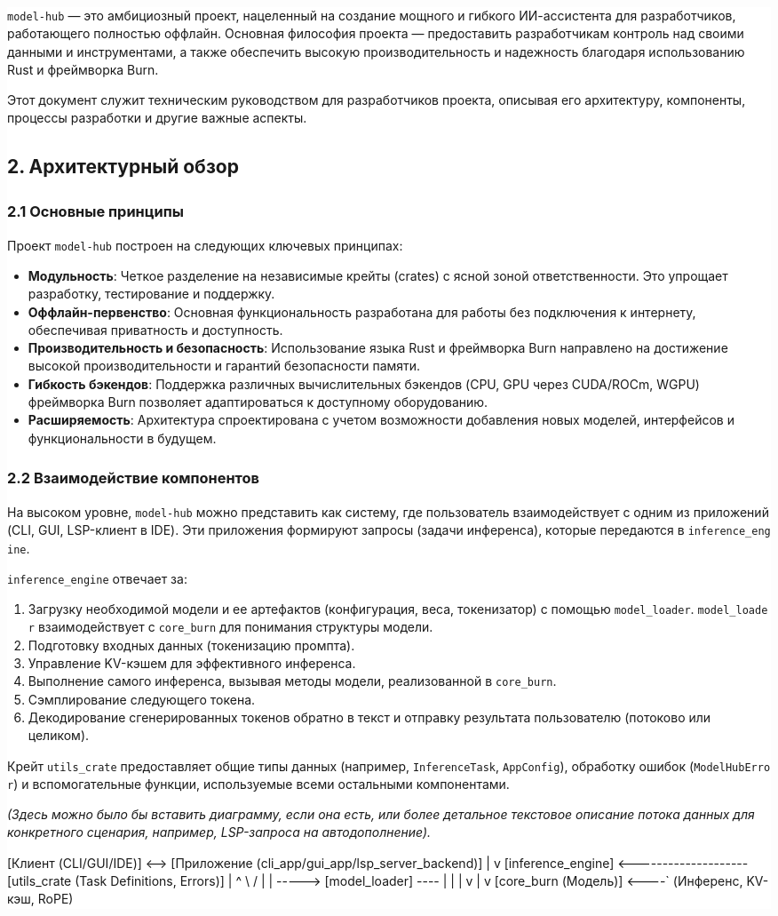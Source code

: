 `model-hub` — это амбициозный проект, нацеленный на создание мощного и гибкого ИИ-ассистента для разработчиков, работающего полностью оффлайн. Основная философия проекта — предоставить разработчикам контроль над своими данными и инструментами, а также обеспечить высокую производительность и надежность благодаря использованию Rust и фреймворка Burn.

Этот документ служит техническим руководством для разработчиков проекта, описывая его архитектуру, компоненты, процессы разработки и другие важные аспекты.

## 2. Архитектурный обзор

### 2.1 Основные принципы

Проект `model-hub` построен на следующих ключевых принципах:

*   **Модульность**: Четкое разделение на независимые крейты (crates) с ясной зоной ответственности. Это упрощает разработку, тестирование и поддержку.
*   **Оффлайн-первенство**: Основная функциональность разработана для работы без подключения к интернету, обеспечивая приватность и доступность.
*   **Производительность и безопасность**: Использование языка Rust и фреймворка Burn направлено на достижение высокой производительности и гарантий безопасности памяти.
*   **Гибкость бэкендов**: Поддержка различных вычислительных бэкендов (CPU, GPU через CUDA/ROCm, WGPU) фреймворка Burn позволяет адаптироваться к доступному оборудованию.
*   **Расширяемость**: Архитектура спроектирована с учетом возможности добавления новых моделей, интерфейсов и функциональности в будущем.

### 2.2 Взаимодействие компонентов

На высоком уровне, `model-hub` можно представить как систему, где пользователь взаимодействует с одним из приложений (CLI, GUI, LSP-клиент в IDE). Эти приложения формируют запросы (задачи инференса), которые передаются в `inference_engine`.

`inference_engine` отвечает за:
1.  Загрузку необходимой модели и ее артефактов (конфигурация, веса, токенизатор) с помощью `model_loader`. `model_loader` взаимодействует с `core_burn` для понимания структуры модели.
2.  Подготовку входных данных (токенизацию промпта).
3.  Управление KV-кэшем для эффективного инференса.
4.  Выполнение самого инференса, вызывая методы модели, реализованной в `core_burn`.
5.  Сэмплирование следующего токена.
6.  Декодирование сгенерированных токенов обратно в текст и отправку результата пользователю (потоково или целиком).

Крейт `utils_crate` предоставляет общие типы данных (например, `InferenceTask`, `AppConfig`), обработку ошибок (`ModelHubError`) и вспомогательные функции, используемые всеми остальными компонентами.

*(Здесь можно было бы вставить диаграмму, если она есть, или более детальное текстовое описание потока данных для конкретного сценария, например, LSP-запроса на автодополнение).*


[Клиент (CLI/GUI/IDE)] <--> [Приложение (cli_app/gui_app/lsp_server_backend)]
|
v
[inference_engine] <-------------------- [utils_crate (Task Definitions, Errors)]
| ^ \ /
| | -----> [model_loader] ----
| | |
v | v
[core_burn (Модель)] <----`
(Инференс, KV-кэш, RoPE)
